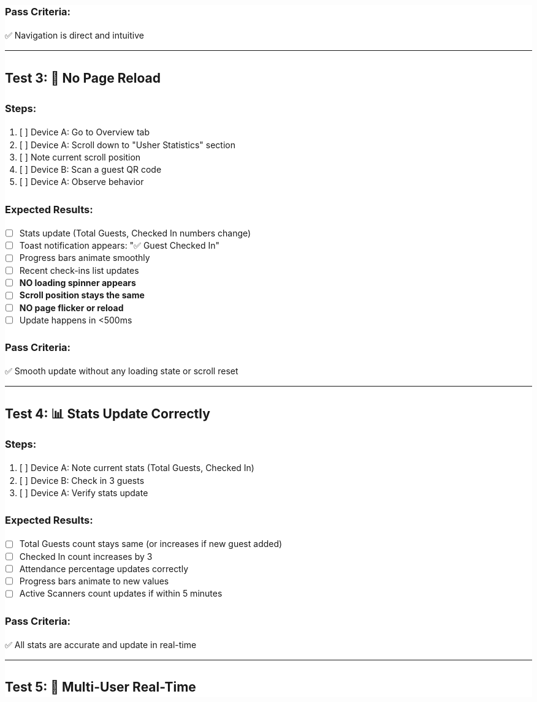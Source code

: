 ### Pass Criteria:
✅ Navigation is direct and intuitive

---

## Test 3: 🔄 No Page Reload

### Steps:
1. [ ] Device A: Go to Overview tab
2. [ ] Device A: Scroll down to "Usher Statistics" section
3. [ ] Note current scroll position
4. [ ] Device B: Scan a guest QR code
5. [ ] Device A: Observe behavior

### Expected Results:
- [ ] Stats update (Total Guests, Checked In numbers change)
- [ ] Toast notification appears: "✅ Guest Checked In"
- [ ] Progress bars animate smoothly
- [ ] Recent check-ins list updates
- [ ] **NO loading spinner appears**
- [ ] **Scroll position stays the same**
- [ ] **NO page flicker or reload**
- [ ] Update happens in <500ms

### Pass Criteria:
✅ Smooth update without any loading state or scroll reset

---

## Test 4: 📊 Stats Update Correctly

### Steps:
1. [ ] Device A: Note current stats (Total Guests, Checked In)
2. [ ] Device B: Check in 3 guests
3. [ ] Device A: Verify stats update

### Expected Results:
- [ ] Total Guests count stays same (or increases if new guest added)
- [ ] Checked In count increases by 3
- [ ] Attendance percentage updates correctly
- [ ] Progress bars animate to new values
- [ ] Active Scanners count updates if within 5 minutes

### Pass Criteria:
✅ All stats are accurate and update in real-time

---

## Test 5: 🎯 Multi-User Real-Time

